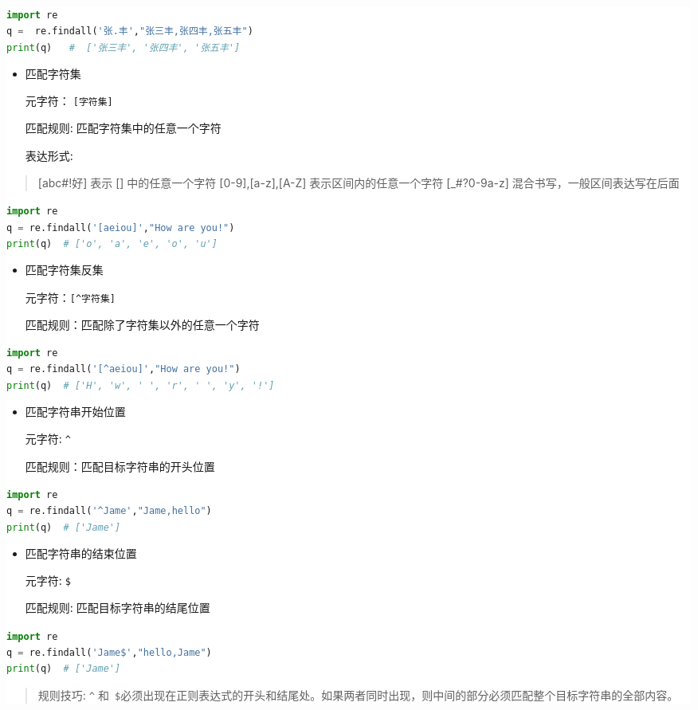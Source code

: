 ```python
import re
q =  re.findall('张.丰',"张三丰,张四丰,张五丰")
print(q)   #  ['张三丰', '张四丰', '张五丰']
```

* 匹配字符集

  元字符： `[字符集]`

  匹配规则: 匹配字符集中的任意一个字符

  表达形式: 

> [abc#!好] 表示 [] 中的任意一个字符
> [0-9],[a-z],[A-Z] 表示区间内的任意一个字符
> [_#?0-9a-z]  混合书写，一般区间表达写在后面

```python
import re
q = re.findall('[aeiou]',"How are you!")
print(q)  # ['o', 'a', 'e', 'o', 'u']
```

* 匹配字符集反集

  元字符：`[^字符集]`

  匹配规则：匹配除了字符集以外的任意一个字符

```python
import re
q = re.findall('[^aeiou]',"How are you!")
print(q)  # ['H', 'w', ' ', 'r', ' ', 'y', '!']
```

* 匹配字符串开始位置

  元字符: `^`

  匹配规则：匹配目标字符串的开头位置

```python
import re
q = re.findall('^Jame',"Jame,hello")
print(q)  # ['Jame']
```

* 匹配字符串的结束位置

  元字符:  `$`

  匹配规则: 匹配目标字符串的结尾位置

```python
import re
q = re.findall('Jame$',"hello,Jame")
print(q)  # ['Jame']
```

> 规则技巧: `^` 和` $`必须出现在正则表达式的开头和结尾处。如果两者同时出现，则中间的部分必须匹配整个目标字符串的全部内容。
